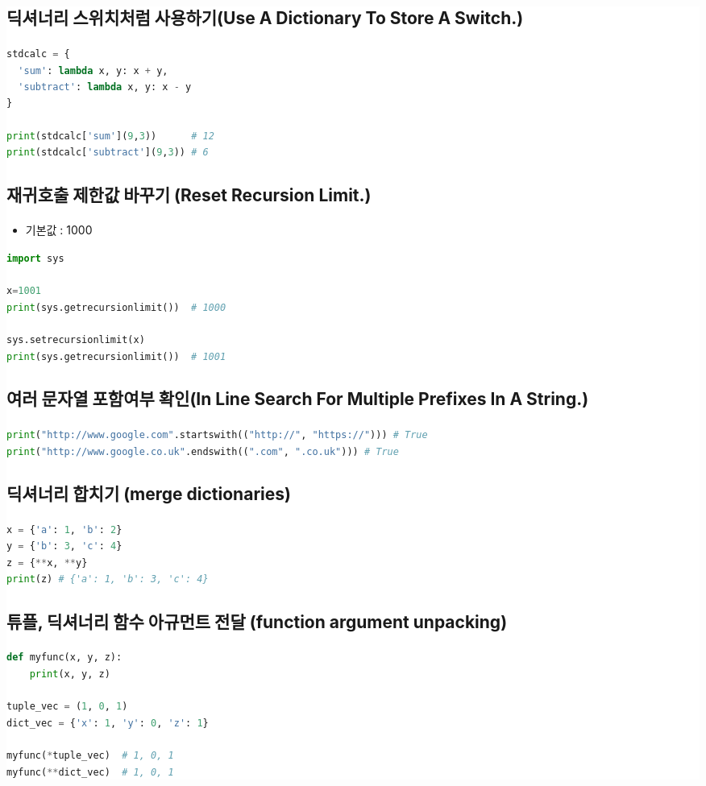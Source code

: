 ## 딕셔너리 스위치처럼 사용하기(Use A Dictionary To Store A Switch.)
```python
stdcalc = {
  'sum': lambda x, y: x + y,
  'subtract': lambda x, y: x - y
}

print(stdcalc['sum'](9,3))      # 12
print(stdcalc['subtract'](9,3)) # 6
```
 
## 재귀호출 제한값 바꾸기 (Reset Recursion Limit.)
- 기본값 : 1000

```python
import sys

x=1001
print(sys.getrecursionlimit())  # 1000

sys.setrecursionlimit(x)
print(sys.getrecursionlimit())  # 1001
```

## 여러 문자열 포함여부 확인(In Line Search For Multiple Prefixes In A String.)
```python
print("http://www.google.com".startswith(("http://", "https://"))) # True
print("http://www.google.co.uk".endswith((".com", ".co.uk"))) # True
```

## 딕셔너리 합치기 (merge dictionaries)
```python
x = {'a': 1, 'b': 2}
y = {'b': 3, 'c': 4}
z = {**x, **y}
print(z) # {'a': 1, 'b': 3, 'c': 4}
```

## 튜플, 딕셔너리 함수 아규먼트 전달 (function argument unpacking)
```python
def myfunc(x, y, z):
    print(x, y, z)

tuple_vec = (1, 0, 1)
dict_vec = {'x': 1, 'y': 0, 'z': 1}

myfunc(*tuple_vec)  # 1, 0, 1
myfunc(**dict_vec)  # 1, 0, 1
```
